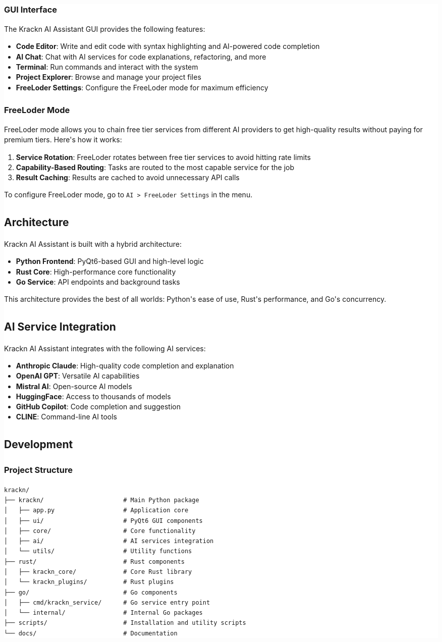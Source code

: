 ### GUI Interface

The Krackn AI Assistant GUI provides the following features:

- **Code Editor**: Write and edit code with syntax highlighting and AI-powered code completion
- **AI Chat**: Chat with AI services for code explanations, refactoring, and more
- **Terminal**: Run commands and interact with the system
- **Project Explorer**: Browse and manage your project files
- **FreeLoder Settings**: Configure the FreeLoder mode for maximum efficiency

### FreeLoder Mode

FreeLoder mode allows you to chain free tier services from different AI providers to get high-quality results without paying for premium tiers. Here's how it works:

1. **Service Rotation**: FreeLoder rotates between free tier services to avoid hitting rate limits
2. **Capability-Based Routing**: Tasks are routed to the most capable service for the job
3. **Result Caching**: Results are cached to avoid unnecessary API calls

To configure FreeLoder mode, go to `AI > FreeLoder Settings` in the menu.

## Architecture

Krackn AI Assistant is built with a hybrid architecture:

- **Python Frontend**: PyQt6-based GUI and high-level logic
- **Rust Core**: High-performance core functionality
- **Go Service**: API endpoints and background tasks

This architecture provides the best of all worlds: Python's ease of use, Rust's performance, and Go's concurrency.

## AI Service Integration

Krackn AI Assistant integrates with the following AI services:

- **Anthropic Claude**: High-quality code completion and explanation
- **OpenAI GPT**: Versatile AI capabilities
- **Mistral AI**: Open-source AI models
- **HuggingFace**: Access to thousands of models
- **GitHub Copilot**: Code completion and suggestion
- **CLINE**: Command-line AI tools

## Development

### Project Structure

```
krackn/
├── krackn/                      # Main Python package
│   ├── app.py                   # Application core
│   ├── ui/                      # PyQt6 GUI components
│   ├── core/                    # Core functionality
│   ├── ai/                      # AI services integration
│   └── utils/                   # Utility functions
├── rust/                        # Rust components
│   ├── krackn_core/             # Core Rust library
│   └── krackn_plugins/          # Rust plugins
├── go/                          # Go components
│   ├── cmd/krackn_service/      # Go service entry point
│   └── internal/                # Internal Go packages
├── scripts/                     # Installation and utility scripts
└── docs/                        # Documentation
```
